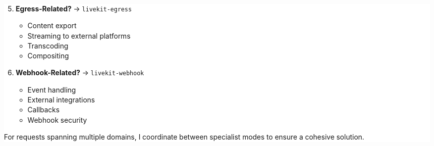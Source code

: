 5. **Egress-Related?** → `livekit-egress`
   - Content export
   - Streaming to external platforms
   - Transcoding
   - Compositing

6. **Webhook-Related?** → `livekit-webhook`
   - Event handling
   - External integrations
   - Callbacks
   - Webhook security

For requests spanning multiple domains, I coordinate between specialist modes to ensure a cohesive solution.